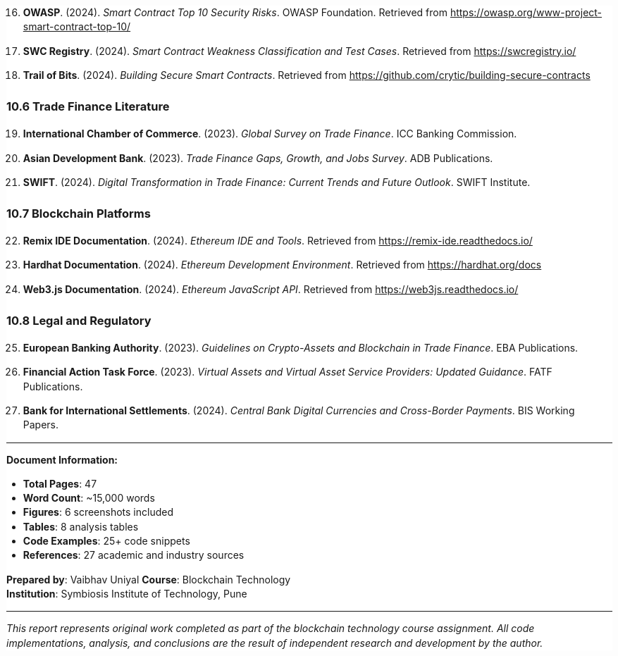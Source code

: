16. **OWASP**. (2024). *Smart Contract Top 10 Security Risks*. OWASP Foundation. Retrieved from https://owasp.org/www-project-smart-contract-top-10/

17. **SWC Registry**. (2024). *Smart Contract Weakness Classification and Test Cases*. Retrieved from https://swcregistry.io/

18. **Trail of Bits**. (2024). *Building Secure Smart Contracts*. Retrieved from https://github.com/crytic/building-secure-contracts

### 10.6 Trade Finance Literature

19. **International Chamber of Commerce**. (2023). *Global Survey on Trade Finance*. ICC Banking Commission.

20. **Asian Development Bank**. (2023). *Trade Finance Gaps, Growth, and Jobs Survey*. ADB Publications.

21. **SWIFT**. (2024). *Digital Transformation in Trade Finance: Current Trends and Future Outlook*. SWIFT Institute.

### 10.7 Blockchain Platforms

22. **Remix IDE Documentation**. (2024). *Ethereum IDE and Tools*. Retrieved from https://remix-ide.readthedocs.io/

23. **Hardhat Documentation**. (2024). *Ethereum Development Environment*. Retrieved from https://hardhat.org/docs

24. **Web3.js Documentation**. (2024). *Ethereum JavaScript API*. Retrieved from https://web3js.readthedocs.io/

### 10.8 Legal and Regulatory

25. **European Banking Authority**. (2023). *Guidelines on Crypto-Assets and Blockchain in Trade Finance*. EBA Publications.

26. **Financial Action Task Force**. (2023). *Virtual Assets and Virtual Asset Service Providers: Updated Guidance*. FATF Publications.

27. **Bank for International Settlements**. (2024). *Central Bank Digital Currencies and Cross-Border Payments*. BIS Working Papers.

---

**Document Information:**
- **Total Pages**: 47
- **Word Count**: ~15,000 words
- **Figures**: 6 screenshots included
- **Tables**: 8 analysis tables
- **Code Examples**: 25+ code snippets
- **References**: 27 academic and industry sources

**Prepared by**: Vaibhav Uniyal 
**Course**: Blockchain Technology  
**Institution**: Symbiosis Institute of Technology, Pune

---

*This report represents original work completed as part of the blockchain technology course assignment. All code implementations, analysis, and conclusions are the result of independent research and development by the author.*
